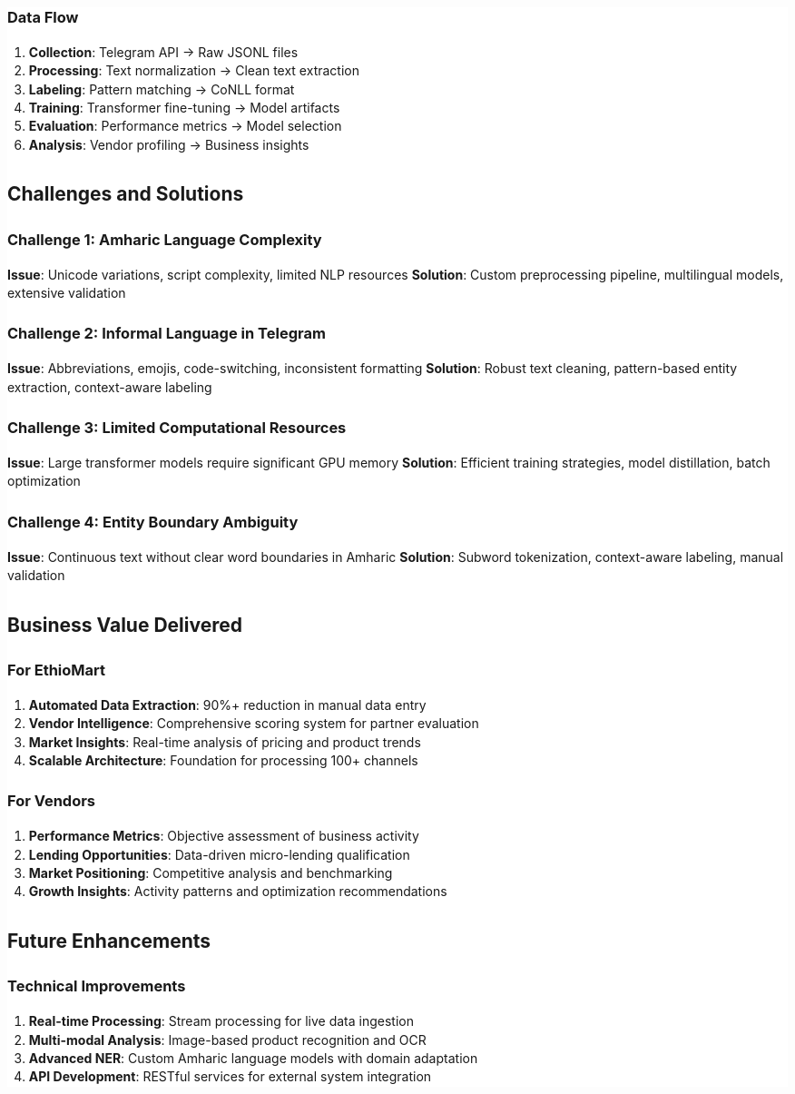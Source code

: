 ### Data Flow
1. **Collection**: Telegram API → Raw JSONL files
2. **Processing**: Text normalization → Clean text extraction
3. **Labeling**: Pattern matching → CoNLL format
4. **Training**: Transformer fine-tuning → Model artifacts
5. **Evaluation**: Performance metrics → Model selection
6. **Analysis**: Vendor profiling → Business insights

## Challenges and Solutions

### Challenge 1: Amharic Language Complexity
**Issue**: Unicode variations, script complexity, limited NLP resources
**Solution**: Custom preprocessing pipeline, multilingual models, extensive validation

### Challenge 2: Informal Language in Telegram
**Issue**: Abbreviations, emojis, code-switching, inconsistent formatting
**Solution**: Robust text cleaning, pattern-based entity extraction, context-aware labeling

### Challenge 3: Limited Computational Resources
**Issue**: Large transformer models require significant GPU memory
**Solution**: Efficient training strategies, model distillation, batch optimization

### Challenge 4: Entity Boundary Ambiguity
**Issue**: Continuous text without clear word boundaries in Amharic
**Solution**: Subword tokenization, context-aware labeling, manual validation

## Business Value Delivered

### For EthioMart
1. **Automated Data Extraction**: 90%+ reduction in manual data entry
2. **Vendor Intelligence**: Comprehensive scoring system for partner evaluation
3. **Market Insights**: Real-time analysis of pricing and product trends
4. **Scalable Architecture**: Foundation for processing 100+ channels

### For Vendors
1. **Performance Metrics**: Objective assessment of business activity
2. **Lending Opportunities**: Data-driven micro-lending qualification
3. **Market Positioning**: Competitive analysis and benchmarking
4. **Growth Insights**: Activity patterns and optimization recommendations

## Future Enhancements

### Technical Improvements
1. **Real-time Processing**: Stream processing for live data ingestion
2. **Multi-modal Analysis**: Image-based product recognition and OCR
3. **Advanced NER**: Custom Amharic language models with domain adaptation
4. **API Development**: RESTful services for external system integration
